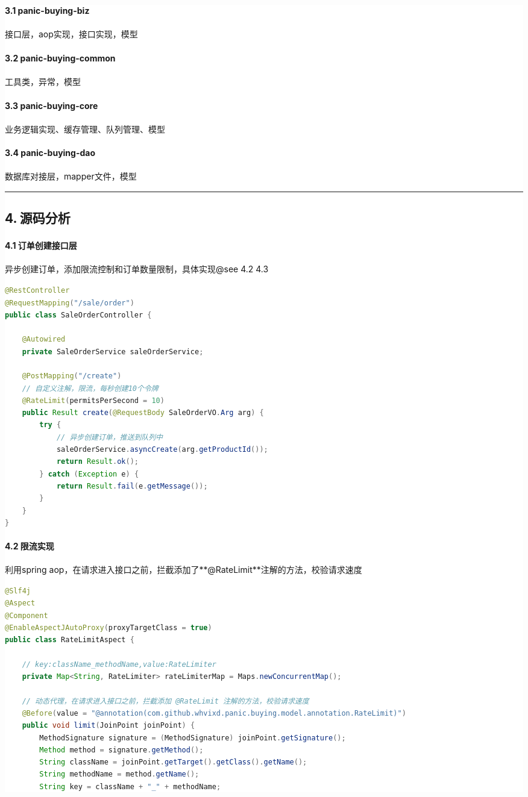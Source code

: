 #### 3.1 panic-buying-biz
接口层，aop实现，接口实现，模型

#### 3.2 panic-buying-common
工具类，异常，模型

#### 3.3 panic-buying-core
业务逻辑实现、缓存管理、队列管理、模型

#### 3.4 panic-buying-dao
数据库对接层，mapper文件，模型

---

## 4. 源码分析

#### 4.1 订单创建接口层
异步创建订单，添加限流控制和订单数量限制，具体实现@see 4.2 4.3

```java
@RestController
@RequestMapping("/sale/order")
public class SaleOrderController {

    @Autowired
    private SaleOrderService saleOrderService;

    @PostMapping("/create")
    // 自定义注解，限流，每秒创建10个令牌
    @RateLimit(permitsPerSecond = 10)
    public Result create(@RequestBody SaleOrderVO.Arg arg) {
        try {
        	// 异步创建订单，推送到队列中
            saleOrderService.asyncCreate(arg.getProductId());
            return Result.ok();
        } catch (Exception e) {
            return Result.fail(e.getMessage());
        }
    }
}
```

#### 4.2 限流实现

利用spring aop，在请求进入接口之前，拦截添加了**@RateLimit**注解的方法，校验请求速度

```java
@Slf4j
@Aspect
@Component
@EnableAspectJAutoProxy(proxyTargetClass = true)
public class RateLimitAspect {

	// key:className_methodName,value:RateLimiter
    private Map<String, RateLimiter> rateLimiterMap = Maps.newConcurrentMap();

	// 动态代理，在请求进入接口之前，拦截添加 @RateLimit 注解的方法，校验请求速度
    @Before(value = "@annotation(com.github.whvixd.panic.buying.model.annotation.RateLimit)")
    public void limit(JoinPoint joinPoint) {
        MethodSignature signature = (MethodSignature) joinPoint.getSignature();
        Method method = signature.getMethod();
        String className = joinPoint.getTarget().getClass().getName();
        String methodName = method.getName();
        String key = className + "_" + methodName;

```